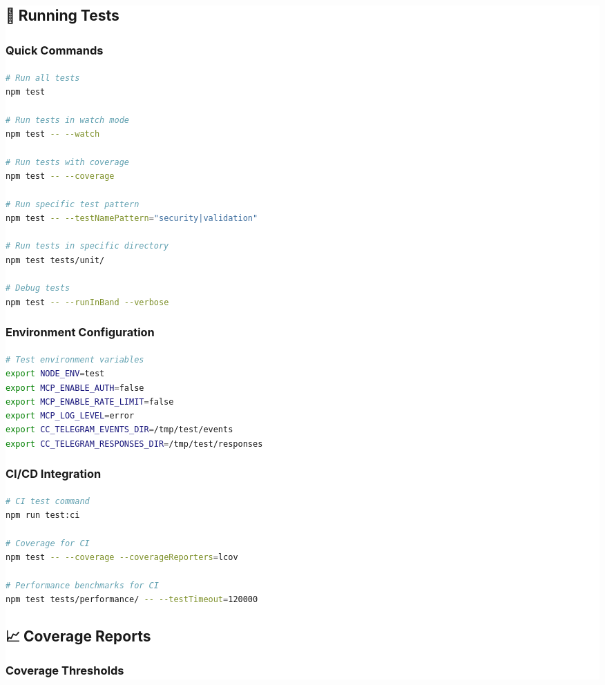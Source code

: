 ## 🚀 Running Tests

### Quick Commands

```bash
# Run all tests
npm test

# Run tests in watch mode
npm test -- --watch

# Run tests with coverage
npm test -- --coverage

# Run specific test pattern
npm test -- --testNamePattern="security|validation"

# Run tests in specific directory
npm test tests/unit/

# Debug tests
npm test -- --runInBand --verbose
```

### Environment Configuration

```bash
# Test environment variables
export NODE_ENV=test
export MCP_ENABLE_AUTH=false
export MCP_ENABLE_RATE_LIMIT=false
export MCP_LOG_LEVEL=error
export CC_TELEGRAM_EVENTS_DIR=/tmp/test/events
export CC_TELEGRAM_RESPONSES_DIR=/tmp/test/responses
```

### CI/CD Integration

```bash
# CI test command
npm run test:ci

# Coverage for CI
npm test -- --coverage --coverageReporters=lcov

# Performance benchmarks for CI
npm test tests/performance/ -- --testTimeout=120000
```

## 📈 Coverage Reports

### Coverage Thresholds
